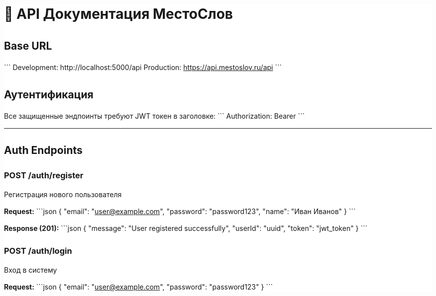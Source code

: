 # 🔌 API Документация МестоСлов

## Base URL

\`\`\`
Development: http://localhost:5000/api
Production: https://api.mestoslov.ru/api
\`\`\`

## Аутентификация

Все защищенные эндпоинты требуют JWT токен в заголовке:
\`\`\`
Authorization: Bearer <token>
\`\`\`

---

## Auth Endpoints

### POST /auth/register

Регистрация нового пользователя

**Request:**
\`\`\`json
{
"email": "user@example.com",
"password": "password123",
"name": "Иван Иванов"
}
\`\`\`

**Response (201):**
\`\`\`json
{
"message": "User registered successfully",
"userId": "uuid",
"token": "jwt_token"
}
\`\`\`

### POST /auth/login

Вход в систему

**Request:**
\`\`\`json
{
"email": "user@example.com",
"password": "password123"
}
\`\`\`
